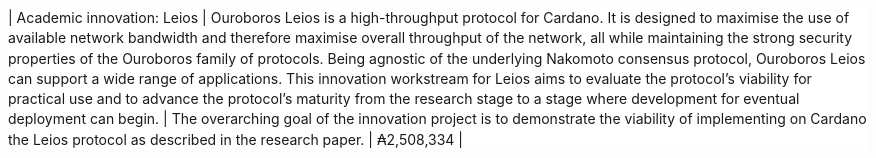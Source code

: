 | Academic innovation: Leios                                          | Ouroboros Leios is a high-throughput protocol for Cardano. It is designed to maximise the use of available network bandwidth and therefore maximise overall throughput of the network, all while maintaining the strong security properties of the Ouroboros family of protocols. Being agnostic of the underlying Nakomoto consensus protocol, Ouroboros Leios can support a wide range of applications. This innovation workstream for Leios aims to evaluate the protocol’s viability for practical use and to advance the protocol’s maturity from the research stage to a stage where development for eventual deployment can begin.                                                                                                                                                                                                                                                                                                                                                                                                                                                                                                                                                                                                                                                                                                                                                                                                                                                                                                                                                                                                                                                                                                                                                                                                                                                                                                                                                                                                                                                                                                                                                                                                                                                                                                                                                                                                                                                                                                                                                                                                                                                                                                                                                                                                                                                                                                                                                                                                                                                                                                                                                                                                                                                                                                                                                       | The overarching goal of the innovation project is to demonstrate the viability of implementing on Cardano the Leios protocol as described in the research paper.                                                                                                                                                                                                                                                                                                                                                                                                                                                                                                                                                                                                                                                                         | ₳2,508,334            |